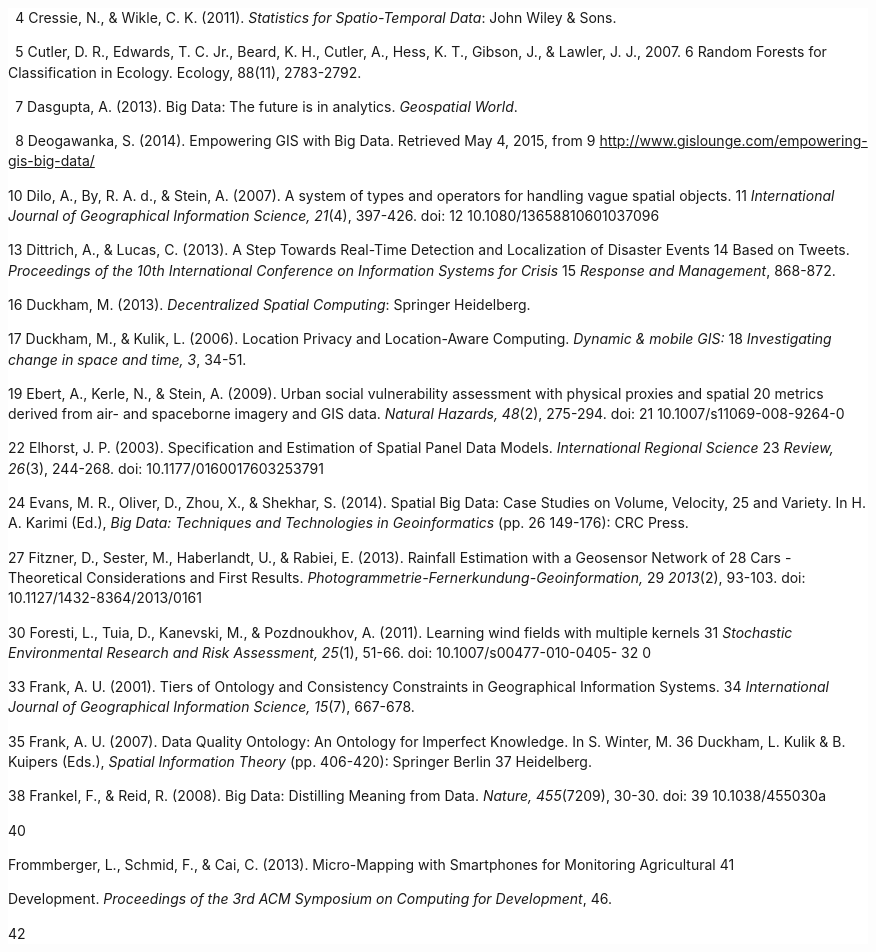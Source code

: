 ` `4  Cressie, N., & Wikle, C. K. (2011). *Statistics for Spatio-Temporal Data*: John Wiley & Sons. 

` `5  Cutler, D. R., Edwards, T. C. Jr., Beard, K. H., Cutler, A., Hess, K. T., Gibson, J., & Lawler, J.  J., 2007.  6  Random Forests for Classification in Ecology. Ecology, 88(11), 2783-2792.  

` `7  Dasgupta, A. (2013). Big Data: The future is in analytics. *Geospatial World*. 

` `8  Deogawanka,  S.  (2014).  Empowering  GIS  with  Big  Data.    Retrieved  May  4,  2015,  from  9  http://www.gislounge.com/empowering-gis-big-data/ 

10  Dilo, A., By, R. A. d., & Stein, A. (2007). A system of types and operators for handling vague spatial objects. 11  *International  Journal  of  Geographical  Information  Science,  21*(4),  397-426.  doi: 12  10.1080/13658810601037096 

13  Dittrich, A., & Lucas, C. (2013). A Step Towards Real-Time Detection and Localization of Disaster Events 14  Based on Tweets. *Proceedings of the 10th International Conference on Information Systems for Crisis* 15  *Response and Management*, 868-872.  

16  Duckham, M. (2013). *Decentralized Spatial Computing*: Springer Heidelberg. 

17  Duckham, M., & Kulik, L. (2006). Location Privacy and Location-Aware Computing. *Dynamic & mobile GIS:* 18  *Investigating change in space and time, 3*, 34-51.  

19  Ebert, A., Kerle, N., & Stein, A. (2009). Urban social vulnerability assessment with physical proxies and spatial 20  metrics derived from air- and spaceborne imagery and GIS data. *Natural Hazards, 48*(2), 275-294. doi: 21  10.1007/s11069-008-9264-0 

22  Elhorst, J. P. (2003). Specification and Estimation of Spatial Panel Data Models. *International Regional Science* 23  *Review, 26*(3), 244-268. doi: 10.1177/0160017603253791 

24  Evans, M. R., Oliver, D., Zhou, X., & Shekhar, S. (2014). Spatial Big Data: Case Studies on Volume, Velocity, 25  and Variety. In H. A. Karimi (Ed.), *Big Data: Techniques and Technologies in Geoinformatics* (pp. 26  149-176): CRC Press. 

27  Fitzner, D., Sester, M., Haberlandt, U., & Rabiei, E. (2013). Rainfall Estimation with a Geosensor Network of 28  Cars - Theoretical Considerations and First Results. *Photogrammetrie-Fernerkundung-Geoinformation,* 29  *2013*(2), 93-103. doi: 10.1127/1432-8364/2013/0161 

30  Foresti, L., Tuia, D., Kanevski, M., & Pozdnoukhov, A. (2011). Learning wind fields with multiple kernels 31  *Stochastic Environmental Research and Risk Assessment, 25*(1), 51-66. doi: 10.1007/s00477-010-0405- 32  0 

33  Frank, A. U. (2001). Tiers of Ontology and Consistency Constraints in Geographical Information Systems. 34  *International Journal of Geographical Information Science, 15*(7), 667-678.  

35  Frank,  A.  U.  (2007).  Data  Quality  Ontology:  An  Ontology  for  Imperfect  Knowledge.  In  S.  Winter,  M. 36  Duckham, L. Kulik & B. Kuipers (Eds.), *Spatial Information Theory* (pp. 406-420): Springer Berlin 37  Heidelberg. 

38  Frankel,  F.,  &  Reid,  R.  (2008).  Big  Data:  Distilling  Meaning  from  Data.  *Nature,  455*(7209),  30-30.  doi: 39  10.1038/455030a 

40 

Frommberger, L., Schmid, F., & Cai, C. (2013). Micro-Mapping with Smartphones for Monitoring Agricultural 41 

Development. *Proceedings of the 3rd ACM Symposium on Computing for Development*, 46.  

42 
